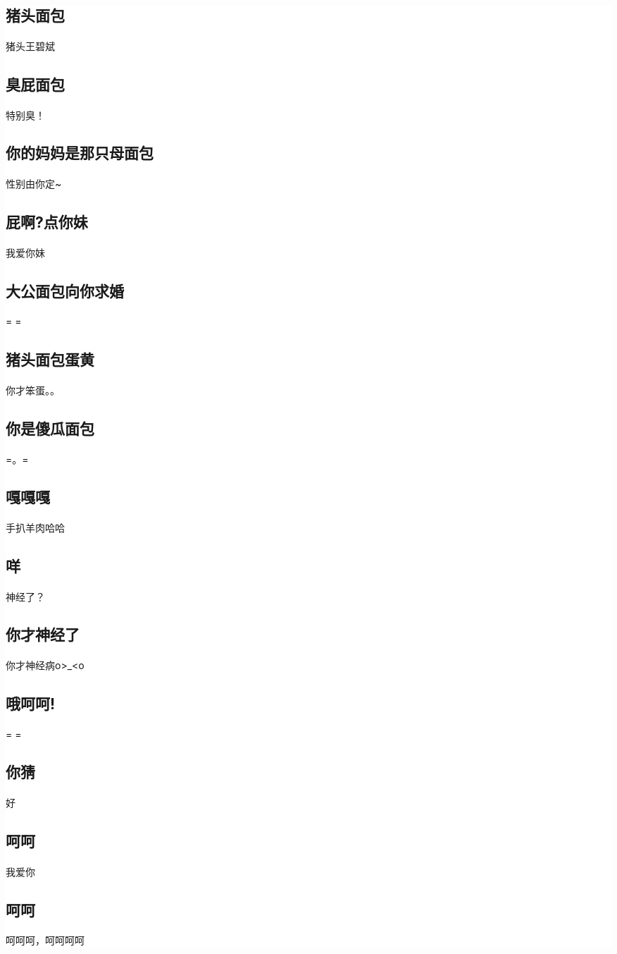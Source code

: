 ## 猪头面包
猪头王碧斌

## 臭屁面包
特别臭！

## 你的妈妈是那只母面包
性别由你定~

## 屁啊?点你妹
我爱你妹

## 大公面包向你求婚
= =

## 猪头面包蛋黄
你才笨蛋。。

## 你是傻瓜面包
=。=

## 嘎嘎嘎
手扒羊肉哈哈

## 咩
神经了？

## 你才神经了
你才神经病o>_<o

## 哦呵呵!
= =

## 你猜
好

## 呵呵
我爱你

## 呵呵
呵呵呵，呵呵呵呵
